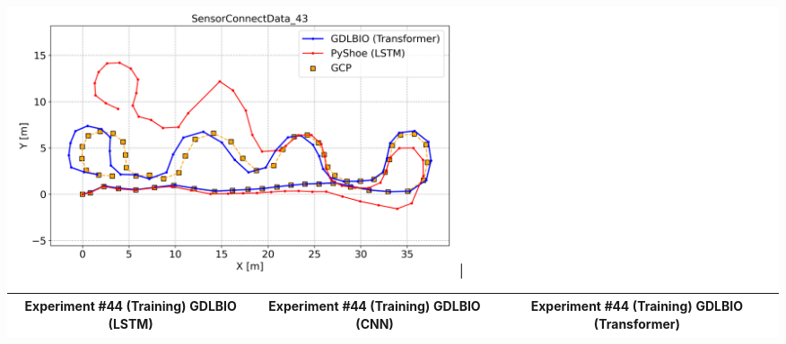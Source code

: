 <img src="SensorConnectData_43_GDLBIO_Transformer.png" alt="an example trajectory result for GDLBIO (Transformer) vs. PyShoe (LSTM)" width="500" height="auto"> |

| Experiment #44 (Training) GDLBIO (LSTM) | Experiment #44 (Training) GDLBIO (CNN) | Experiment #44 (Training) GDLBIO (Transformer) |
| :--: | :--: | :--: |